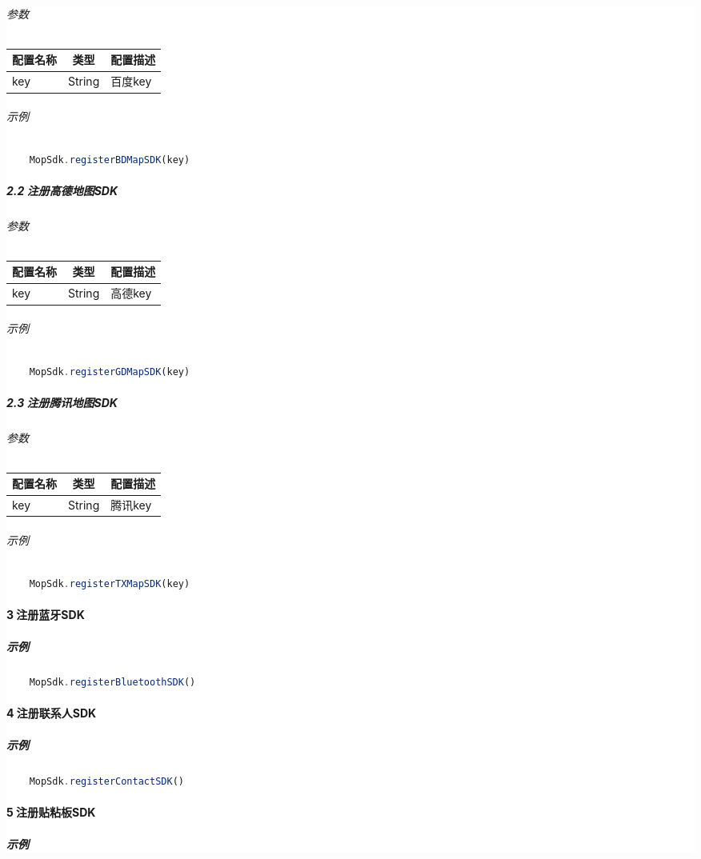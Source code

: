 ###### 参数
| 配置名称| 类型 | 配置描述 |
| --- | -- |--- |
| key | String | 百度key |

###### 示例

```JavaScript
    MopSdk.registerBDMapSDK(key)
```

##### 2.2 注册高德地图SDK
###### 参数
| 配置名称| 类型 | 配置描述 |
| --- | -- |--- |
| key | String | 高德key |

###### 示例

```JavaScript
    MopSdk.registerGDMapSDK(key)
```

##### 2.3 注册腾讯地图SDK
###### 参数
| 配置名称| 类型 | 配置描述 |
| --- | -- |--- |
| key | String | 腾讯key |

###### 示例
 
```JavaScript
    MopSdk.registerTXMapSDK(key)
```

#### 3 注册蓝牙SDK

##### 示例
 
```JavaScript
    MopSdk.registerBluetoothSDK()
```

#### 4 注册联系人SDK

##### 示例
 
```JavaScript
    MopSdk.registerContactSDK()
```

#### 5 注册贴粘板SDK

##### 示例
 